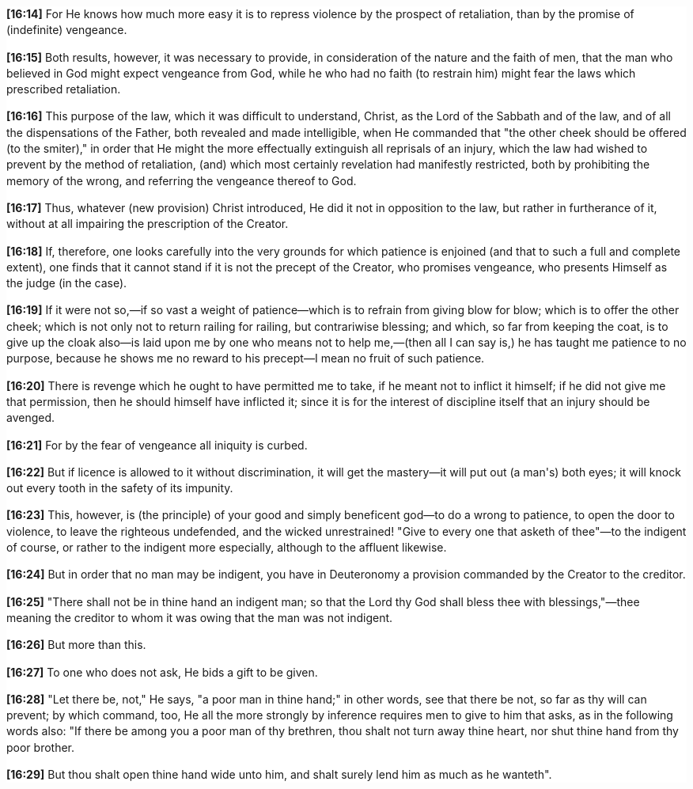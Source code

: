 **[16:14]** For He knows how much more easy it is to repress violence by the prospect of retaliation, than by the promise of (indefinite) vengeance.

**[16:15]** Both results, however, it was necessary to provide, in consideration of the nature and the faith of men, that the man who believed in God might expect vengeance from God, while he who had no faith (to restrain him) might fear the laws which prescribed retaliation.

**[16:16]** This purpose of the law, which it was difficult to understand, Christ, as the Lord of the Sabbath and of the law, and of all the dispensations of the Father, both revealed and made intelligible, when He commanded that "the other cheek should be offered (to the smiter)," in order that He might the more effectually extinguish all reprisals of an injury, which the law had wished to prevent by the method of retaliation, (and) which most certainly revelation had manifestly restricted, both by prohibiting the memory of the wrong, and referring the vengeance thereof to God.

**[16:17]** Thus, whatever (new provision) Christ introduced, He did it not in opposition to the law, but rather in furtherance of it, without at all impairing the prescription of the Creator.

**[16:18]** If, therefore, one looks carefully into the very grounds for which patience is enjoined (and that to such a full and complete extent), one finds that it cannot stand if it is not the precept of the Creator, who promises vengeance, who presents Himself as the judge (in the case).

**[16:19]** If it were not so,—if so vast a weight of patience—which is to refrain from giving blow for blow; which is to offer the other cheek; which is not only not to return railing for railing, but contrariwise blessing; and which, so far from keeping the coat, is to give up the cloak also—is laid upon me by one who means not to help me,—(then all I can say is,) he has taught me patience to no purpose, because he shows me no reward to his precept—I mean no fruit of such patience.

**[16:20]** There is revenge which he ought to have permitted me to take, if he meant not to inflict it himself; if he did not give me that permission, then he should himself have inflicted it; since it is for the interest of discipline itself that an injury should be avenged.

**[16:21]** For by the fear of vengeance all iniquity is curbed.

**[16:22]** But if licence is allowed to it without discrimination, it will get the mastery—it will put out (a man's) both eyes; it will knock out every tooth in the safety of its impunity.

**[16:23]** This, however, is (the principle) of your good and simply beneficent god—to do a wrong to patience, to open the door to violence, to leave the righteous undefended, and the wicked unrestrained! "Give to every one that asketh of thee"—to the indigent of course, or rather to the indigent more especially, although to the affluent likewise.

**[16:24]** But in order that no man may be indigent, you have in Deuteronomy a provision commanded by the Creator to the creditor.

**[16:25]** "There shall not be in thine hand an indigent man; so that the Lord thy God shall bless thee with blessings,"—thee meaning the creditor to whom it was owing that the man was not indigent.

**[16:26]** But more than this.

**[16:27]** To one who does not ask, He bids a gift to be given.

**[16:28]** "Let there be, not," He says, "a poor man in thine hand;" in other words, see that there be not, so far as thy will can prevent; by which command, too, He all the more strongly by inference requires men to give to him that asks, as in the following words also: "If there be among you a poor man of thy brethren, thou shalt not turn away thine heart, nor shut thine hand from thy poor brother.

**[16:29]** But thou shalt open thine hand wide unto him, and shalt surely lend him as much as he wanteth".

